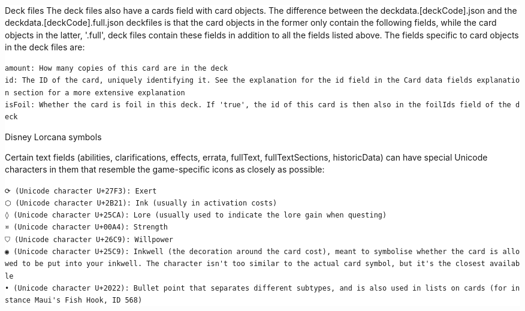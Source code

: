Deck files
The deck files also have a cards field with card objects. The difference between the deckdata.[deckCode].json and the deckdata.[deckCode].full.json deckfiles is that the card objects in the former only contain the following fields, while the card objects in the latter, '.full', deck files contain these fields in addition to all the fields listed above. The fields specific to card objects in the deck files are:

    amount: How many copies of this card are in the deck
    id: The ID of the card, uniquely identifying it. See the explanation for the id field in the Card data fields explanation section for a more extensive explanation
    isFoil: Whether the card is foil in this deck. If 'true', the id of this card is then also in the foilIds field of the deck

Disney Lorcana symbols

Certain text fields (abilities, clarifications, effects, errata, fullText, fullTextSections, historicData) can have special Unicode characters in them that resemble the game-specific icons as closely as possible:

    ⟳ (Unicode character U+27F3): Exert
    ⬡ (Unicode character U+2B21): Ink (usually in activation costs)
    ◊ (Unicode character U+25CA): Lore (usually used to indicate the lore gain when questing)
    ¤ (Unicode character U+00A4): Strength
    ⛉ (Unicode character U+26C9): Willpower
    ◉ (Unicode character U+25C9): Inkwell (the decoration around the card cost), meant to symbolise whether the card is allowed to be put into your inkwell. The character isn't too similar to the actual card symbol, but it's the closest available
    • (Unicode character U+2022): Bullet point that separates different subtypes, and is also used in lists on cards (for instance Maui's Fish Hook, ID 568)

